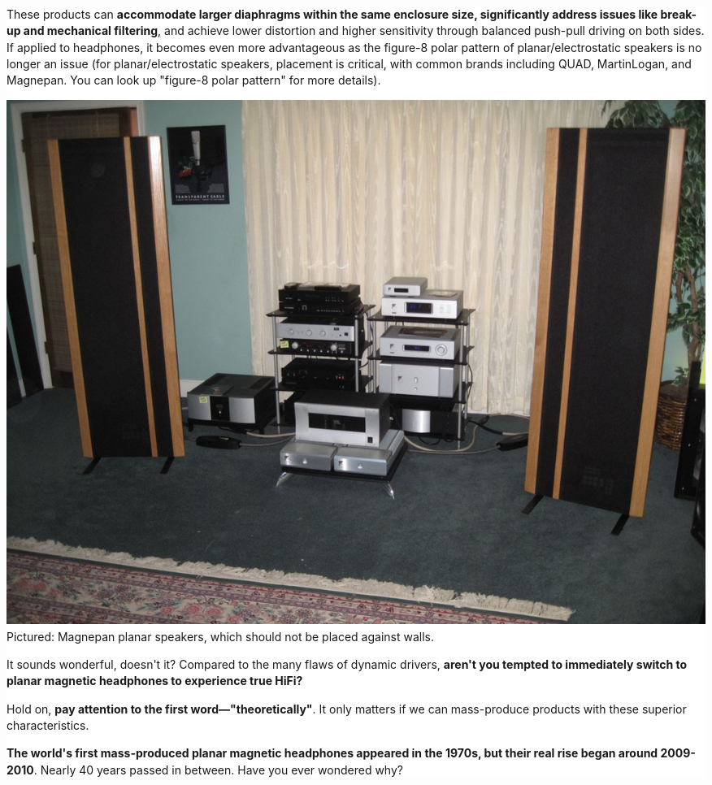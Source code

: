 These products can **accommodate larger diaphragms within the same enclosure size, significantly address issues like break-up and mechanical filtering**, and achieve lower distortion and higher sensitivity through balanced push-pull driving on both sides. If applied to headphones, it becomes even more advantageous as the figure-8 polar pattern of planar/electrostatic speakers is no longer an issue (for planar/electrostatic speakers, placement is critical, with common brands including QUAD, MartinLogan, and Magnepan. You can look up "figure-8 polar pattern" for more details).

![3](<../../assets/Popular%20Science%20and%20Miscellaneous%20Talks%20on%20Planar%20Magnetic%20Headphones%20(Part%201)/3.jpg>)  
Pictured: Magnepan planar speakers, which should not be placed against walls.

It sounds wonderful, doesn't it? Compared to the many flaws of dynamic drivers, **aren't you tempted to immediately switch to planar magnetic headphones to experience true HiFi?**

Hold on, **pay attention to the first word—"theoretically"**. It only matters if we can mass-produce products with these superior characteristics.

**The world's first mass-produced planar magnetic headphones appeared in the 1970s, but their real rise began around 2009-2010**. Nearly 40 years passed in between. Have you ever wondered why?
